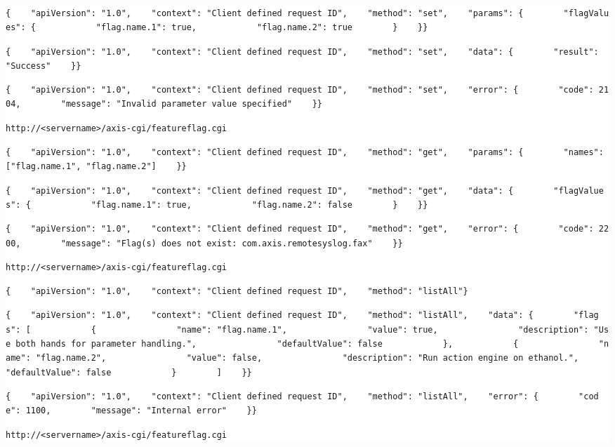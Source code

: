 ```
{    "apiVersion": "1.0",    "context": "Client defined request ID",    "method": "set",    "params": {        "flagValues": {            "flag.name.1": true,            "flag.name.2": true        }    }}
```

```
{    "apiVersion": "1.0",    "context": "Client defined request ID",    "method": "set",    "data": {        "result": "Success"    }}
```

```
{    "apiVersion": "1.0",    "context": "Client defined request ID",    "method": "set",    "error": {        "code": 2104,        "message": "Invalid parameter value specified"    }}
```

```
http://<servername>/axis-cgi/featureflag.cgi
```

```
{    "apiVersion": "1.0",    "context": "Client defined request ID",    "method": "get",    "params": {        "names": ["flag.name.1", "flag.name.2"]    }}
```

```
{    "apiVersion": "1.0",    "context": "Client defined request ID",    "method": "get",    "data": {        "flagValues": {            "flag.name.1": true,            "flag.name.2": false        }    }}
```

```
{    "apiVersion": "1.0",    "context": "Client defined request ID",    "method": "get",    "error": {        "code": 2200,        "message": "Flag(s) does not exist: com.axis.remotesyslog.fax"    }}
```

```
http://<servername>/axis-cgi/featureflag.cgi
```

```
{    "apiVersion": "1.0",    "context": "Client defined request ID",    "method": "listAll"}
```

```
{    "apiVersion": "1.0",    "context": "Client defined request ID",    "method": "listAll",    "data": {        "flags": [            {                "name": "flag.name.1",                "value": true,                "description": "Use both hands for parameter handling.",                "defaultValue": false            },            {                "name": "flag.name.2",                "value": false,                "description": "Run action engine on ethanol.",                "defaultValue": false            }        ]    }}
```

```
{    "apiVersion": "1.0",    "context": "Client defined request ID",    "method": "listAll",    "error": {        "code": 1100,        "message": "Internal error"    }}
```

```
http://<servername>/axis-cgi/featureflag.cgi
```
